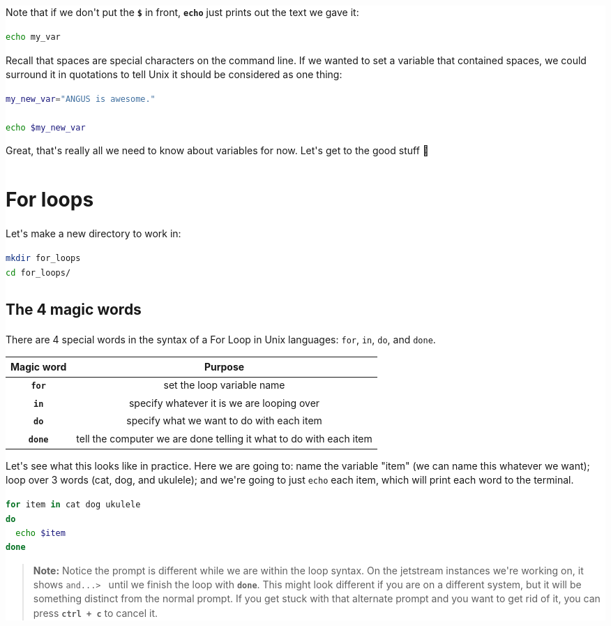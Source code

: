 Note that if we don't put the **`$`** in front, **`echo`** just prints out the text we gave it:

```bash
echo my_var
```

Recall that spaces are special characters on the command line. If we wanted to set a variable that contained spaces, we could surround it in quotations to tell Unix it should be considered as one thing:

```bash
my_new_var="ANGUS is awesome."

echo $my_new_var
```

Great, that's really all we need to know about variables for now. Let's get to the good stuff 🙂


# For loops
Let's make a new directory to work in:

```bash
mkdir for_loops
cd for_loops/
```


## The 4 magic words
There are 4 special words in the syntax of a For Loop in Unix languages: `for`, `in`, `do`, and `done`.



|**Magic word**     |  **Purpose**  |
|:----------:|:------------------:|
| **`for`** | set the loop variable name |
| **`in`** | specify whatever it is we are looping over |
| **`do`** | specify what we want to do with each item |
| **`done`** | tell the computer we are done telling it what to do with each item |


Let's see what this looks like in practice. Here we are going to: name the variable "item" (we can name this whatever we want); loop over 3 words (cat, dog, and ukulele); and we're going to just `echo` each item, which will print each word to the terminal.

```bash
for item in cat dog ukulele
do
  echo $item
done
```

> **Note:** Notice the prompt is different while we are within the loop syntax. On the jetstream instances we're working on, it shows `and...> ` until we finish the loop with **`done`**. This might look different if you are on a different system, but it will be something distinct from the normal prompt. If you get stuck with that alternate prompt and you want to get rid of it, you can press **`ctrl + c`** to cancel it.
